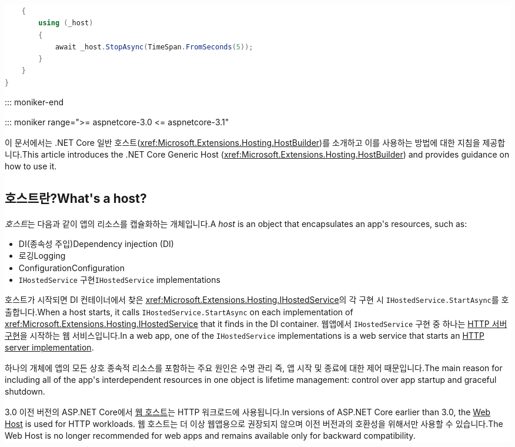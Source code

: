 ```csharp
    {
        using (_host)
        {
            await _host.StopAsync(TimeSpan.FromSeconds(5));
        }
    }
}
```

::: moniker-end

::: moniker range=">= aspnetcore-3.0 <= aspnetcore-3.1"

<span data-ttu-id="7e403-367">이 문서에서는 .NET Core 일반 호스트(<xref:Microsoft.Extensions.Hosting.HostBuilder>)를 소개하고 이를 사용하는 방법에 대한 지침을 제공합니다.</span><span class="sxs-lookup"><span data-stu-id="7e403-367">This article introduces the .NET Core Generic Host (<xref:Microsoft.Extensions.Hosting.HostBuilder>) and provides guidance on how to use it.</span></span>

## <a name="whats-a-host"></a><span data-ttu-id="7e403-368">호스트란?</span><span class="sxs-lookup"><span data-stu-id="7e403-368">What's a host?</span></span>

<span data-ttu-id="7e403-369">*호스트*는 다음과 같이 앱의 리소스를 캡슐화하는 개체입니다.</span><span class="sxs-lookup"><span data-stu-id="7e403-369">A *host* is an object that encapsulates an app's resources, such as:</span></span>

* <span data-ttu-id="7e403-370">DI(종속성 주입)</span><span class="sxs-lookup"><span data-stu-id="7e403-370">Dependency injection (DI)</span></span>
* <span data-ttu-id="7e403-371">로깅</span><span class="sxs-lookup"><span data-stu-id="7e403-371">Logging</span></span>
* <span data-ttu-id="7e403-372">Configuration</span><span class="sxs-lookup"><span data-stu-id="7e403-372">Configuration</span></span>
* <span data-ttu-id="7e403-373">`IHostedService` 구현</span><span class="sxs-lookup"><span data-stu-id="7e403-373">`IHostedService` implementations</span></span>

<span data-ttu-id="7e403-374">호스트가 시작되면 DI 컨테이너에서 찾은 <xref:Microsoft.Extensions.Hosting.IHostedService>의 각 구현 시 `IHostedService.StartAsync`를 호출합니다.</span><span class="sxs-lookup"><span data-stu-id="7e403-374">When a host starts, it calls `IHostedService.StartAsync` on each implementation of <xref:Microsoft.Extensions.Hosting.IHostedService> that it finds in the DI container.</span></span> <span data-ttu-id="7e403-375">웹앱에서 `IHostedService` 구현 중 하나는 [HTTP 서버 구현](xref:fundamentals/index#servers)을 시작하는 웹 서비스입니다.</span><span class="sxs-lookup"><span data-stu-id="7e403-375">In a web app, one of the `IHostedService` implementations is a web service that starts an [HTTP server implementation](xref:fundamentals/index#servers).</span></span>

<span data-ttu-id="7e403-376">하나의 개체에 앱의 모든 상호 종속적 리소스를 포함하는 주요 원인은 수명 관리 즉, 앱 시작 및 종료에 대한 제어 때문입니다.</span><span class="sxs-lookup"><span data-stu-id="7e403-376">The main reason for including all of the app's interdependent resources in one object is lifetime management: control over app startup and graceful shutdown.</span></span>

<span data-ttu-id="7e403-377">3\.0 이전 버전의 ASP.NET Core에서 [웹 호스트](xref:fundamentals/host/web-host)는 HTTP 워크로드에 사용됩니다.</span><span class="sxs-lookup"><span data-stu-id="7e403-377">In versions of ASP.NET Core earlier than 3.0, the [Web Host](xref:fundamentals/host/web-host) is used for HTTP workloads.</span></span> <span data-ttu-id="7e403-378">웹 호스트는 더 이상 웹앱용으로 권장되지 않으며 이전 버전과의 호환성을 위해서만 사용할 수 있습니다.</span><span class="sxs-lookup"><span data-stu-id="7e403-378">The Web Host is no longer recommended for web apps and remains available only for backward compatibility.</span></span>

